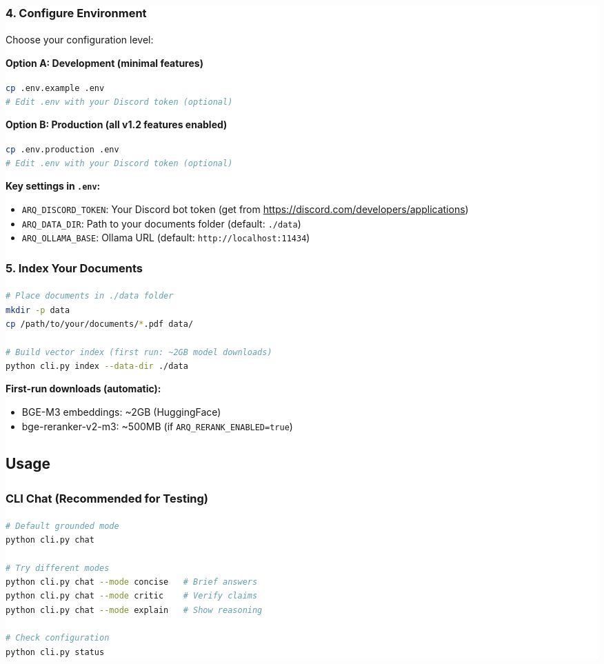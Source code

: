 ### 4. Configure Environment

Choose your configuration level:

**Option A: Development (minimal features)**
```bash
cp .env.example .env
# Edit .env with your Discord token (optional)
```

**Option B: Production (all v1.2 features enabled)**
```bash
cp .env.production .env
# Edit .env with your Discord token (optional)
```

**Key settings in `.env`:**
- `ARQ_DISCORD_TOKEN`: Your Discord bot token (get from https://discord.com/developers/applications)
- `ARQ_DATA_DIR`: Path to your documents folder (default: `./data`)
- `ARQ_OLLAMA_BASE`: Ollama URL (default: `http://localhost:11434`)

### 5. Index Your Documents

```bash
# Place documents in ./data folder
mkdir -p data
cp /path/to/your/documents/*.pdf data/

# Build vector index (first run: ~2GB model downloads)
python cli.py index --data-dir ./data
```

**First-run downloads (automatic):**
- BGE-M3 embeddings: ~2GB (HuggingFace)
- bge-reranker-v2-m3: ~500MB (if `ARQ_RERANK_ENABLED=true`)

## Usage

### CLI Chat (Recommended for Testing)

```bash
# Default grounded mode
python cli.py chat

# Try different modes
python cli.py chat --mode concise   # Brief answers
python cli.py chat --mode critic    # Verify claims
python cli.py chat --mode explain   # Show reasoning

# Check configuration
python cli.py status
```
